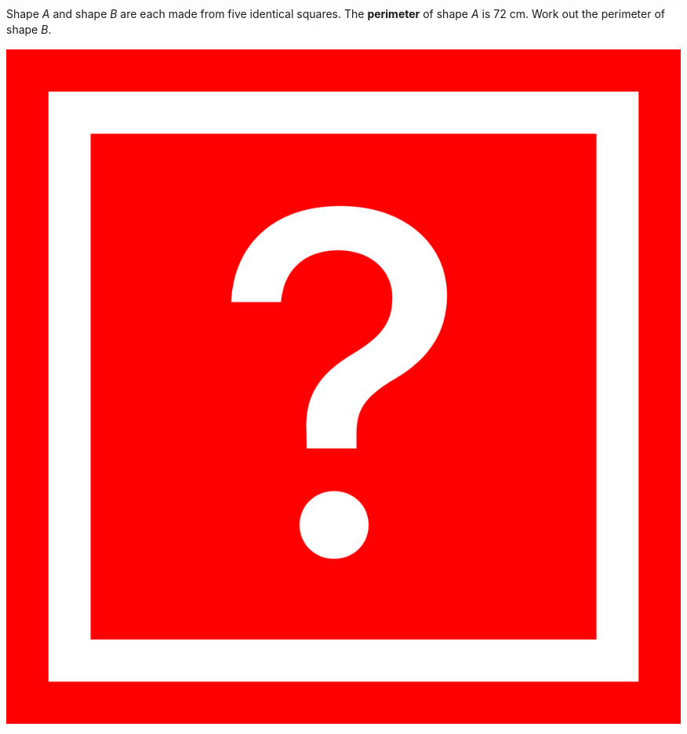 Shape $A$ and shape $B$ are each made from five identical squares. The **perimeter** of shape $A$ is 
$72 \ \text{cm}$. Work out the perimeter of shape $B$. 

![missing image](/papers/missing_image.svg)